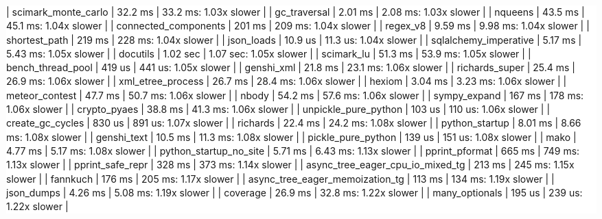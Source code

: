 | scimark_monte_carlo              | 32.2 ms                                                  | 33.2 ms: 1.03x slower                                                    |
| gc_traversal                     | 2.01 ms                                                  | 2.08 ms: 1.03x slower                                                    |
| nqueens                          | 43.5 ms                                                  | 45.1 ms: 1.04x slower                                                    |
| connected_components             | 201 ms                                                   | 209 ms: 1.04x slower                                                     |
| regex_v8                         | 9.59 ms                                                  | 9.98 ms: 1.04x slower                                                    |
| shortest_path                    | 219 ms                                                   | 228 ms: 1.04x slower                                                     |
| json_loads                       | 10.9 us                                                  | 11.3 us: 1.04x slower                                                    |
| sqlalchemy_imperative            | 5.17 ms                                                  | 5.43 ms: 1.05x slower                                                    |
| docutils                         | 1.02 sec                                                 | 1.07 sec: 1.05x slower                                                   |
| scimark_lu                       | 51.3 ms                                                  | 53.9 ms: 1.05x slower                                                    |
| bench_thread_pool                | 419 us                                                   | 441 us: 1.05x slower                                                     |
| genshi_xml                       | 21.8 ms                                                  | 23.1 ms: 1.06x slower                                                    |
| richards_super                   | 25.4 ms                                                  | 26.9 ms: 1.06x slower                                                    |
| xml_etree_process                | 26.7 ms                                                  | 28.4 ms: 1.06x slower                                                    |
| hexiom                           | 3.04 ms                                                  | 3.23 ms: 1.06x slower                                                    |
| meteor_contest                   | 47.7 ms                                                  | 50.7 ms: 1.06x slower                                                    |
| nbody                            | 54.2 ms                                                  | 57.6 ms: 1.06x slower                                                    |
| sympy_expand                     | 167 ms                                                   | 178 ms: 1.06x slower                                                     |
| crypto_pyaes                     | 38.8 ms                                                  | 41.3 ms: 1.06x slower                                                    |
| unpickle_pure_python             | 103 us                                                   | 110 us: 1.06x slower                                                     |
| create_gc_cycles                 | 830 us                                                   | 891 us: 1.07x slower                                                     |
| richards                         | 22.4 ms                                                  | 24.2 ms: 1.08x slower                                                    |
| python_startup                   | 8.01 ms                                                  | 8.66 ms: 1.08x slower                                                    |
| genshi_text                      | 10.5 ms                                                  | 11.3 ms: 1.08x slower                                                    |
| pickle_pure_python               | 139 us                                                   | 151 us: 1.08x slower                                                     |
| mako                             | 4.77 ms                                                  | 5.17 ms: 1.08x slower                                                    |
| python_startup_no_site           | 5.71 ms                                                  | 6.43 ms: 1.13x slower                                                    |
| pprint_pformat                   | 665 ms                                                   | 749 ms: 1.13x slower                                                     |
| pprint_safe_repr                 | 328 ms                                                   | 373 ms: 1.14x slower                                                     |
| async_tree_eager_cpu_io_mixed_tg | 213 ms                                                   | 245 ms: 1.15x slower                                                     |
| fannkuch                         | 176 ms                                                   | 205 ms: 1.17x slower                                                     |
| async_tree_eager_memoization_tg  | 113 ms                                                   | 134 ms: 1.19x slower                                                     |
| json_dumps                       | 4.26 ms                                                  | 5.08 ms: 1.19x slower                                                    |
| coverage                         | 26.9 ms                                                  | 32.8 ms: 1.22x slower                                                    |
| many_optionals                   | 195 us                                                   | 239 us: 1.22x slower                                                     |